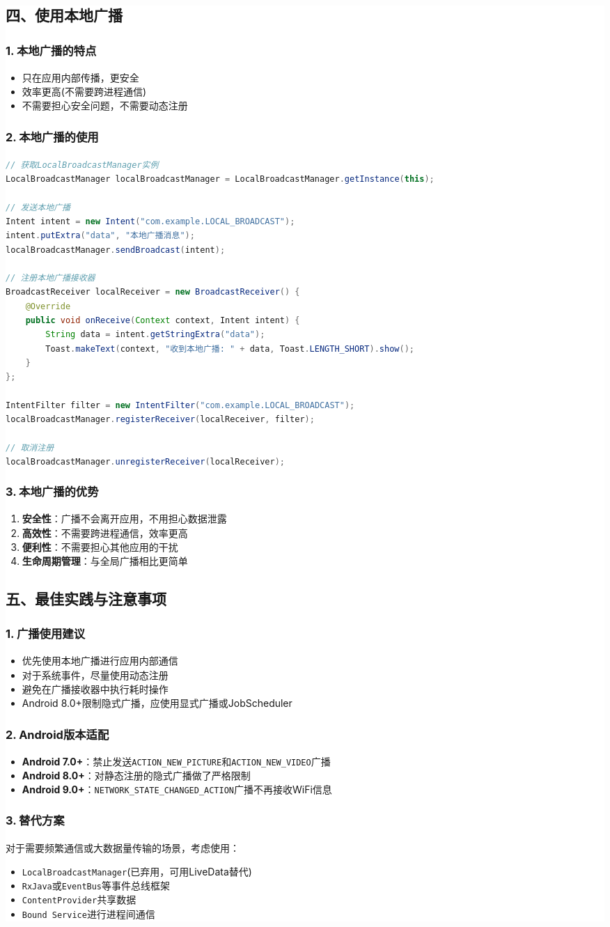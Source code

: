 ## 四、使用本地广播

### 1. 本地广播的特点
- 只在应用内部传播，更安全
- 效率更高(不需要跨进程通信)
- 不需要担心安全问题，不需要动态注册

### 2. 本地广播的使用
```java
// 获取LocalBroadcastManager实例
LocalBroadcastManager localBroadcastManager = LocalBroadcastManager.getInstance(this);

// 发送本地广播
Intent intent = new Intent("com.example.LOCAL_BROADCAST");
intent.putExtra("data", "本地广播消息");
localBroadcastManager.sendBroadcast(intent);

// 注册本地广播接收器
BroadcastReceiver localReceiver = new BroadcastReceiver() {
    @Override
    public void onReceive(Context context, Intent intent) {
        String data = intent.getStringExtra("data");
        Toast.makeText(context, "收到本地广播: " + data, Toast.LENGTH_SHORT).show();
    }
};

IntentFilter filter = new IntentFilter("com.example.LOCAL_BROADCAST");
localBroadcastManager.registerReceiver(localReceiver, filter);

// 取消注册
localBroadcastManager.unregisterReceiver(localReceiver);
```

### 3. 本地广播的优势
1. **安全性**：广播不会离开应用，不用担心数据泄露
2. **高效性**：不需要跨进程通信，效率更高
3. **便利性**：不需要担心其他应用的干扰
4. **生命周期管理**：与全局广播相比更简单

## 五、最佳实践与注意事项

### 1. 广播使用建议
- 优先使用本地广播进行应用内部通信
- 对于系统事件，尽量使用动态注册
- 避免在广播接收器中执行耗时操作
- Android 8.0+限制隐式广播，应使用显式广播或JobScheduler

### 2. Android版本适配
- **Android 7.0+**：禁止发送`ACTION_NEW_PICTURE`和`ACTION_NEW_VIDEO`广播
- **Android 8.0+**：对静态注册的隐式广播做了严格限制
- **Android 9.0+**：`NETWORK_STATE_CHANGED_ACTION`广播不再接收WiFi信息

### 3. 替代方案

对于需要频繁通信或大数据量传输的场景，考虑使用：
- `LocalBroadcastManager`(已弃用，可用LiveData替代)
- `RxJava`或`EventBus`等事件总线框架
- `ContentProvider`共享数据
- `Bound Service`进行进程间通信
